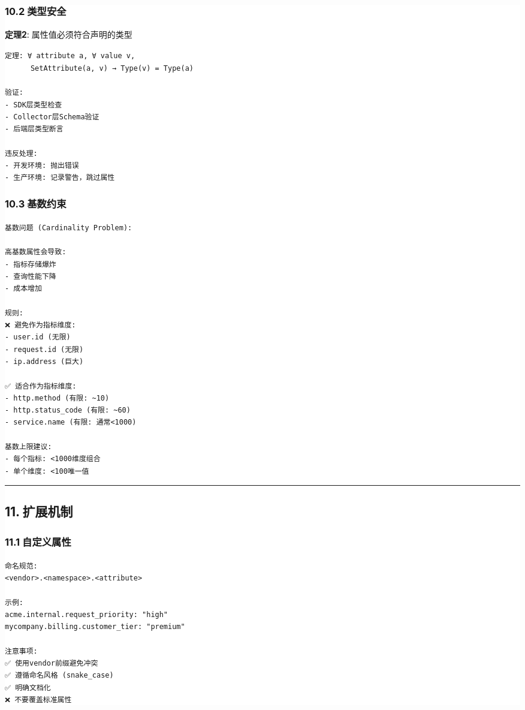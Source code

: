 ### 10.2 类型安全

**定理2**: 属性值必须符合声明的类型

```text
定理: ∀ attribute a, ∀ value v,
      SetAttribute(a, v) → Type(v) = Type(a)

验证:
- SDK层类型检查
- Collector层Schema验证
- 后端层类型断言

违反处理:
- 开发环境: 抛出错误
- 生产环境: 记录警告，跳过属性
```

### 10.3 基数约束

```text
基数问题 (Cardinality Problem):

高基数属性会导致:
- 指标存储爆炸
- 查询性能下降
- 成本增加

规则:
❌ 避免作为指标维度:
- user.id (无限)
- request.id (无限)
- ip.address (巨大)

✅ 适合作为指标维度:
- http.method (有限: ~10)
- http.status_code (有限: ~60)
- service.name (有限: 通常<1000)

基数上限建议:
- 每个指标: <1000维度组合
- 单个维度: <100唯一值
```

---

## 11. 扩展机制

### 11.1 自定义属性

```text
命名规范:
<vendor>.<namespace>.<attribute>

示例:
acme.internal.request_priority: "high"
mycompany.billing.customer_tier: "premium"

注意事项:
✅ 使用vendor前缀避免冲突
✅ 遵循命名风格 (snake_case)
✅ 明确文档化
❌ 不要覆盖标准属性
```
